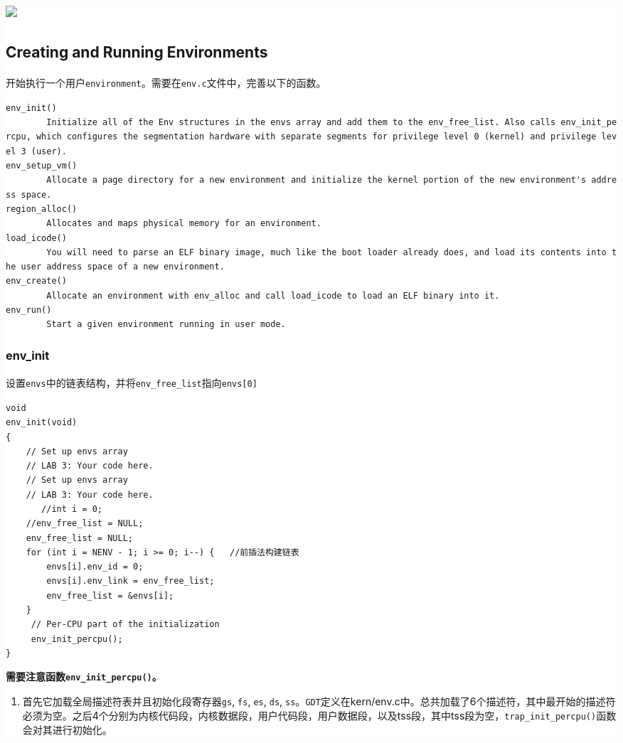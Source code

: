 ```
```

<img src="https://github.com/firstmoonlight/MarkdownImages/blob/main/MIT6.828/Image27.png?raw=true" width="70%">




## Creating and Running Environments
开始执行一个用户`environment`。需要在`env.c`文件中，完善以下的函数。
```
env_init()
        Initialize all of the Env structures in the envs array and add them to the env_free_list. Also calls env_init_percpu, which configures the segmentation hardware with separate segments for privilege level 0 (kernel) and privilege level 3 (user).
env_setup_vm()
        Allocate a page directory for a new environment and initialize the kernel portion of the new environment's address space.
region_alloc()
        Allocates and maps physical memory for an environment.
load_icode()
        You will need to parse an ELF binary image, much like the boot loader already does, and load its contents into the user address space of a new environment.
env_create()
        Allocate an environment with env_alloc and call load_icode to load an ELF binary into it.
env_run()
        Start a given environment running in user mode.
```

### env_init
设置`envs`中的链表结构，并将`env_free_list`指向`envs[0]`
```
void
env_init(void)
{
    // Set up envs array
    // LAB 3: Your code here.
    // Set up envs array
    // LAB 3: Your code here.
       //int i = 0;
    //env_free_list = NULL;
    env_free_list = NULL;
    for (int i = NENV - 1; i >= 0; i--) {   //前插法构建链表
        envs[i].env_id = 0;
        envs[i].env_link = env_free_list;
        env_free_list = &envs[i];
    }
     // Per-CPU part of the initialization
     env_init_percpu();
}
```
**需要注意函数`env_init_percpu()`。**
1. 首先它加载全局描述符表并且初始化段寄存器`gs`, `fs`, `es`, `ds`, `ss`。`GDT`定义在kern/env.c中。总共加载了6个描述符，其中最开始的描述符必须为空。之后4个分别为内核代码段，内核数据段，用户代码段，用户数据段，以及tss段，其中tss段为空，`trap_init_percpu()`函数会对其进行初始化。
